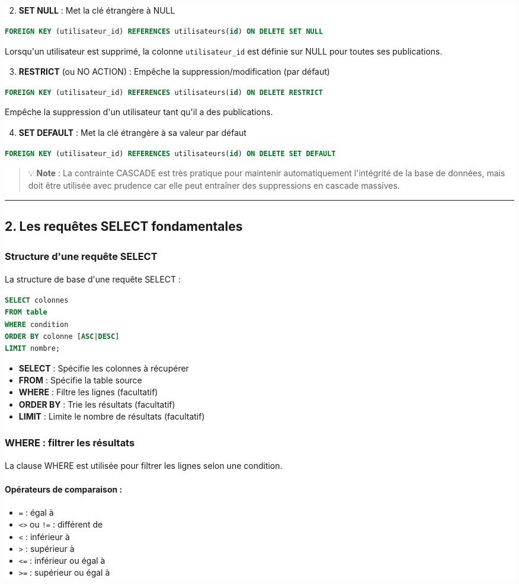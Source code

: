 2. **SET NULL** : Met la clé étrangère à NULL
```sql
FOREIGN KEY (utilisateur_id) REFERENCES utilisateurs(id) ON DELETE SET NULL
```
Lorsqu'un utilisateur est supprimé, la colonne `utilisateur_id` est définie sur NULL pour toutes ses publications.

3. **RESTRICT** (ou NO ACTION) : Empêche la suppression/modification (par défaut)
```sql
FOREIGN KEY (utilisateur_id) REFERENCES utilisateurs(id) ON DELETE RESTRICT
```
Empêche la suppression d'un utilisateur tant qu'il a des publications.

4. **SET DEFAULT** : Met la clé étrangère à sa valeur par défaut
```sql
FOREIGN KEY (utilisateur_id) REFERENCES utilisateurs(id) ON DELETE SET DEFAULT
```

> 💡 **Note** : La contrainte CASCADE est très pratique pour maintenir automatiquement l'intégrité de la base de données, mais doit être utilisée avec prudence car elle peut entraîner des suppressions en cascade massives.

---

## 2. Les requêtes SELECT fondamentales

### Structure d'une requête SELECT

La structure de base d'une requête SELECT :

```sql
SELECT colonnes
FROM table
WHERE condition
ORDER BY colonne [ASC|DESC]
LIMIT nombre;
```

- **SELECT** : Spécifie les colonnes à récupérer
- **FROM** : Spécifie la table source
- **WHERE** : Filtre les lignes (facultatif)
- **ORDER BY** : Trie les résultats (facultatif)
- **LIMIT** : Limite le nombre de résultats (facultatif)

### WHERE : filtrer les résultats

La clause WHERE est utilisée pour filtrer les lignes selon une condition.

#### Opérateurs de comparaison :
- `=` : égal à
- `<>` ou `!=` : différent de
- `<` : inférieur à
- `>` : supérieur à
- `<=` : inférieur ou égal à
- `>=` : supérieur ou égal à
